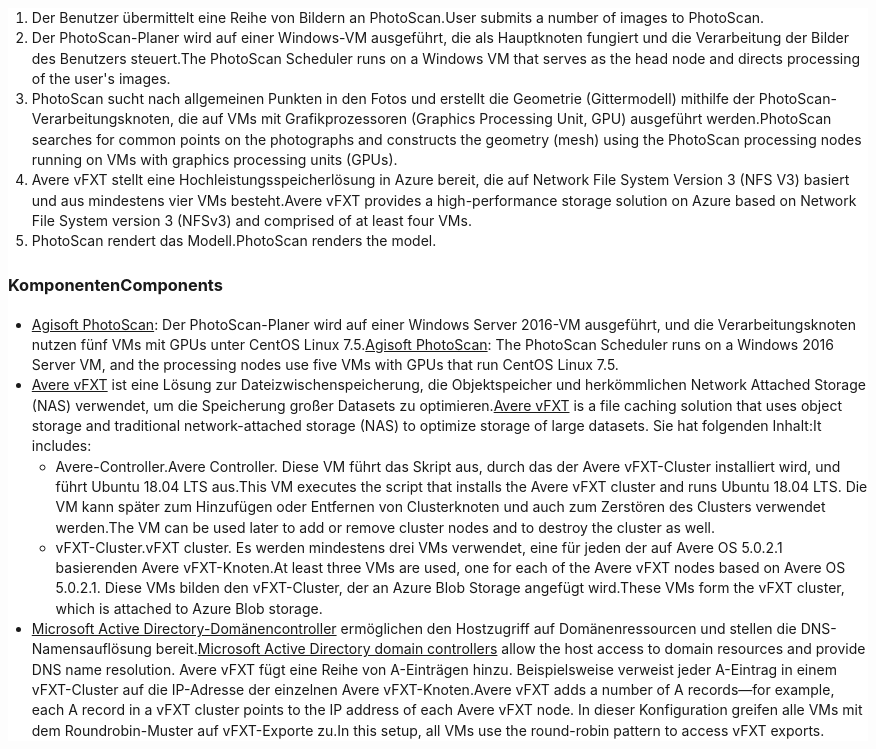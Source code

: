 1. <span data-ttu-id="2dac5-122">Der Benutzer übermittelt eine Reihe von Bildern an PhotoScan.</span><span class="sxs-lookup"><span data-stu-id="2dac5-122">User submits a number of images to PhotoScan.</span></span>
2. <span data-ttu-id="2dac5-123">Der PhotoScan-Planer wird auf einer Windows-VM ausgeführt, die als Hauptknoten fungiert und die Verarbeitung der Bilder des Benutzers steuert.</span><span class="sxs-lookup"><span data-stu-id="2dac5-123">The PhotoScan Scheduler runs on a Windows VM that serves as the head node and directs processing of the user's images.</span></span>
3. <span data-ttu-id="2dac5-124">PhotoScan sucht nach allgemeinen Punkten in den Fotos und erstellt die Geometrie (Gittermodell) mithilfe der PhotoScan-Verarbeitungsknoten, die auf VMs mit Grafikprozessoren (Graphics Processing Unit, GPU) ausgeführt werden.</span><span class="sxs-lookup"><span data-stu-id="2dac5-124">PhotoScan searches for common points on the photographs and constructs the geometry (mesh) using the PhotoScan processing nodes running on VMs with graphics processing units (GPUs).</span></span>
4. <span data-ttu-id="2dac5-125">Avere vFXT stellt eine Hochleistungsspeicherlösung in Azure bereit, die auf Network File System Version 3 (NFS V3) basiert und aus mindestens vier VMs besteht.</span><span class="sxs-lookup"><span data-stu-id="2dac5-125">Avere vFXT provides a high-performance storage solution on Azure based on Network File System version 3 (NFSv3) and comprised of at least four VMs.</span></span>
5. <span data-ttu-id="2dac5-126">PhotoScan rendert das Modell.</span><span class="sxs-lookup"><span data-stu-id="2dac5-126">PhotoScan renders the model.</span></span>

### <a name="components"></a><span data-ttu-id="2dac5-127">Komponenten</span><span class="sxs-lookup"><span data-stu-id="2dac5-127">Components</span></span>

- <span data-ttu-id="2dac5-128">[Agisoft PhotoScan](http://www.agisoft.com/): Der PhotoScan-Planer wird auf einer Windows Server 2016-VM ausgeführt, und die Verarbeitungsknoten nutzen fünf VMs mit GPUs unter CentOS Linux 7.5.</span><span class="sxs-lookup"><span data-stu-id="2dac5-128">[Agisoft PhotoScan](http://www.agisoft.com/): The PhotoScan Scheduler runs on a Windows 2016 Server VM, and the processing nodes use five VMs with GPUs that run CentOS Linux 7.5.</span></span>
- <span data-ttu-id="2dac5-129">[Avere vFXT](/azure/avere-vfxt/avere-vfxt-overview) ist eine Lösung zur Dateizwischenspeicherung, die Objektspeicher und herkömmlichen Network Attached Storage (NAS) verwendet, um die Speicherung großer Datasets zu optimieren.</span><span class="sxs-lookup"><span data-stu-id="2dac5-129">[Avere vFXT](/azure/avere-vfxt/avere-vfxt-overview) is a file caching solution that uses object storage and traditional network-attached storage (NAS) to optimize storage of large datasets.</span></span> <span data-ttu-id="2dac5-130"> Sie hat folgenden Inhalt:</span><span class="sxs-lookup"><span data-stu-id="2dac5-130">It includes:</span></span>
  - <span data-ttu-id="2dac5-131">Avere-Controller.</span><span class="sxs-lookup"><span data-stu-id="2dac5-131">Avere Controller.</span></span> <span data-ttu-id="2dac5-132">Diese VM führt das Skript aus, durch das der Avere vFXT-Cluster installiert wird, und führt Ubuntu 18.04 LTS aus.</span><span class="sxs-lookup"><span data-stu-id="2dac5-132">This VM executes the script that installs the Avere vFXT cluster and runs Ubuntu 18.04 LTS.</span></span> <span data-ttu-id="2dac5-133">Die VM kann später zum Hinzufügen oder Entfernen von Clusterknoten und auch zum Zerstören des Clusters verwendet werden.</span><span class="sxs-lookup"><span data-stu-id="2dac5-133">The VM can be used later to add or remove cluster nodes and to destroy the cluster as well.</span></span>
  - <span data-ttu-id="2dac5-134">vFXT-Cluster.</span><span class="sxs-lookup"><span data-stu-id="2dac5-134">vFXT cluster.</span></span> <span data-ttu-id="2dac5-135">Es werden mindestens drei VMs verwendet, eine für jeden der auf Avere OS 5.0.2.1 basierenden Avere vFXT-Knoten.</span><span class="sxs-lookup"><span data-stu-id="2dac5-135">At least three VMs are used, one for each of the Avere vFXT nodes based on Avere OS 5.0.2.1.</span></span> <span data-ttu-id="2dac5-136">Diese VMs bilden den vFXT-Cluster, der an Azure Blob Storage angefügt wird.</span><span class="sxs-lookup"><span data-stu-id="2dac5-136">These VMs form the vFXT cluster, which is attached to Azure Blob storage.</span></span>
- <span data-ttu-id="2dac5-137">[Microsoft Active Directory-Domänencontroller](/windows/desktop/ad/active-directory-domain-services) ermöglichen den Hostzugriff auf Domänenressourcen und stellen die DNS-Namensauflösung bereit.</span><span class="sxs-lookup"><span data-stu-id="2dac5-137">[Microsoft Active Directory domain controllers](/windows/desktop/ad/active-directory-domain-services) allow the host access to domain resources and provide DNS name resolution.</span></span> <span data-ttu-id="2dac5-138">Avere vFXT fügt eine Reihe von A-Einträgen hinzu. Beispielsweise verweist jeder A-Eintrag in einem vFXT-Cluster auf die IP-Adresse der einzelnen Avere vFXT-Knoten.</span><span class="sxs-lookup"><span data-stu-id="2dac5-138">Avere vFXT adds a number of A records—for example, each A record in a vFXT cluster points to the IP address of each Avere vFXT node.</span></span> <span data-ttu-id="2dac5-139">In dieser Konfiguration greifen alle VMs mit dem Roundrobin-Muster auf vFXT-Exporte zu.</span><span class="sxs-lookup"><span data-stu-id="2dac5-139">In this setup, all VMs use the round-robin pattern to access vFXT exports.</span></span>